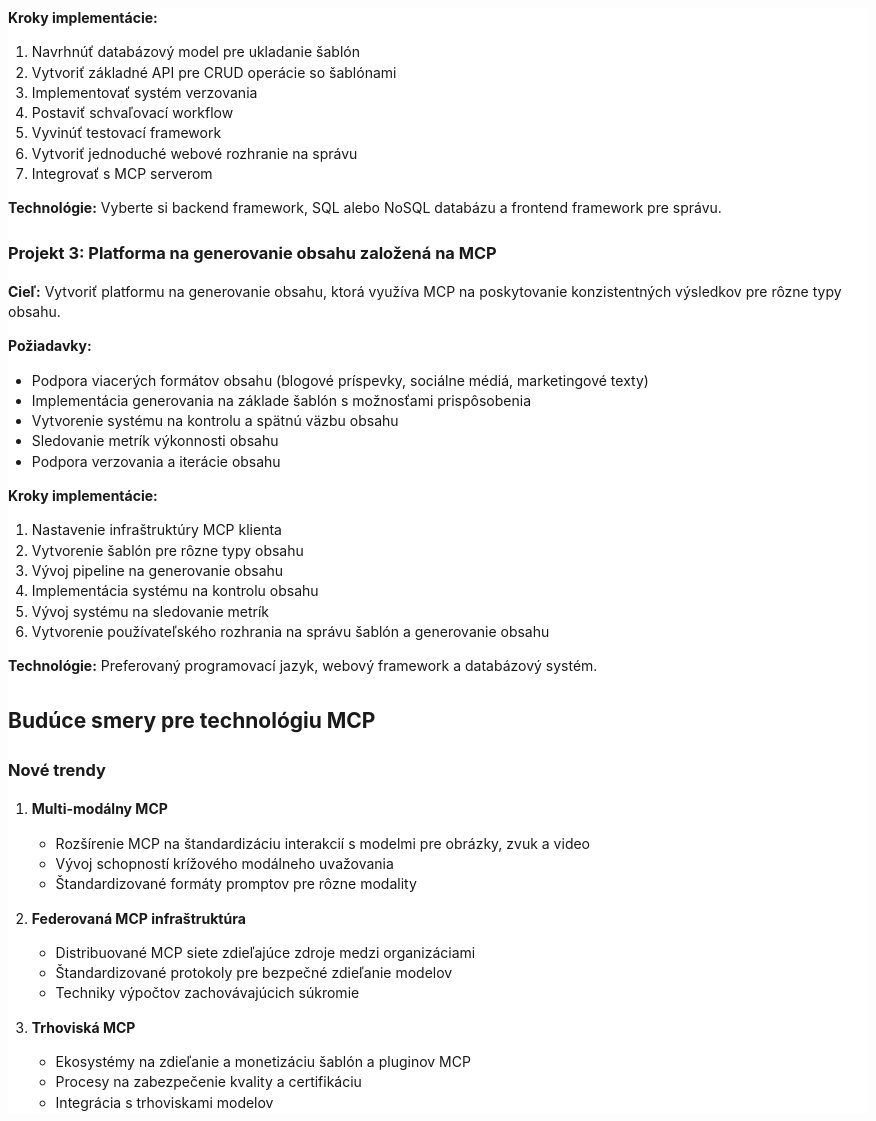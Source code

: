 **Kroky implementácie:**
1. Navrhnúť databázový model pre ukladanie šablón
2. Vytvoriť základné API pre CRUD operácie so šablónami
3. Implementovať systém verzovania
4. Postaviť schvaľovací workflow
5. Vyvinúť testovací framework
6. Vytvoriť jednoduché webové rozhranie na správu
7. Integrovať s MCP serverom

**Technológie:** Vyberte si backend framework, SQL alebo NoSQL databázu a frontend framework pre správu.

### Projekt 3: Platforma na generovanie obsahu založená na MCP

**Cieľ:** Vytvoriť platformu na generovanie obsahu, ktorá využíva MCP na poskytovanie konzistentných výsledkov pre rôzne typy obsahu.

**Požiadavky:**

- Podpora viacerých formátov obsahu (blogové príspevky, sociálne médiá, marketingové texty)
- Implementácia generovania na základe šablón s možnosťami prispôsobenia
- Vytvorenie systému na kontrolu a spätnú väzbu obsahu
- Sledovanie metrík výkonnosti obsahu
- Podpora verzovania a iterácie obsahu

**Kroky implementácie:**

1. Nastavenie infraštruktúry MCP klienta
2. Vytvorenie šablón pre rôzne typy obsahu
3. Vývoj pipeline na generovanie obsahu
4. Implementácia systému na kontrolu obsahu
5. Vývoj systému na sledovanie metrík
6. Vytvorenie používateľského rozhrania na správu šablón a generovanie obsahu

**Technológie:** Preferovaný programovací jazyk, webový framework a databázový systém.

## Budúce smery pre technológiu MCP

### Nové trendy

1. **Multi-modálny MCP**
   - Rozšírenie MCP na štandardizáciu interakcií s modelmi pre obrázky, zvuk a video
   - Vývoj schopností krížového modálneho uvažovania
   - Štandardizované formáty promptov pre rôzne modality

2. **Federovaná MCP infraštruktúra**
   - Distribuované MCP siete zdieľajúce zdroje medzi organizáciami
   - Štandardizované protokoly pre bezpečné zdieľanie modelov
   - Techniky výpočtov zachovávajúcich súkromie

3. **Trhoviská MCP**
   - Ekosystémy na zdieľanie a monetizáciu šablón a pluginov MCP
   - Procesy na zabezpečenie kvality a certifikáciu
   - Integrácia s trhoviskami modelov
